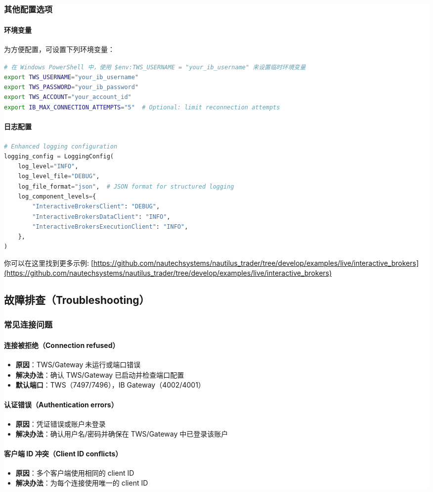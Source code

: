 
### 其他配置选项

#### 环境变量

为方便配置，可设置下列环境变量：

```bash
# 在 Windows PowerShell 中，使用 $env:TWS_USERNAME = "your_ib_username" 来设置临时环境变量
export TWS_USERNAME="your_ib_username"
export TWS_PASSWORD="your_ib_password"
export TWS_ACCOUNT="your_account_id"
export IB_MAX_CONNECTION_ATTEMPTS="5"  # Optional: limit reconnection attempts
```

#### 日志配置

```python
# Enhanced logging configuration
logging_config = LoggingConfig(
    log_level="INFO",
    log_level_file="DEBUG",
    log_file_format="json",  # JSON format for structured logging
    log_component_levels={
        "InteractiveBrokersClient": "DEBUG",
        "InteractiveBrokersDataClient": "INFO",
        "InteractiveBrokersExecutionClient": "INFO",
    },
)
```

你可以在这里找到更多示例: [https://github.com/nautechsystems/nautilus_trader/tree/develop/examples/live/interactive_brokers](https://github.com/nautechsystems/nautilus_trader/tree/develop/examples/live/interactive_brokers)

## 故障排查（Troubleshooting）

### 常见连接问题

#### 连接被拒绝（Connection refused）

- **原因**：TWS/Gateway 未运行或端口错误
- **解决办法**：确认 TWS/Gateway 已启动并检查端口配置
- **默认端口**：TWS（7497/7496），IB Gateway（4002/4001）

#### 认证错误（Authentication errors）

- **原因**：凭证错误或账户未登录
- **解决办法**：确认用户名/密码并确保在 TWS/Gateway 中已登录该账户

#### 客户端 ID 冲突（Client ID conflicts）

- **原因**：多个客户端使用相同的 client ID
- **解决办法**：为每个连接使用唯一的 client ID
